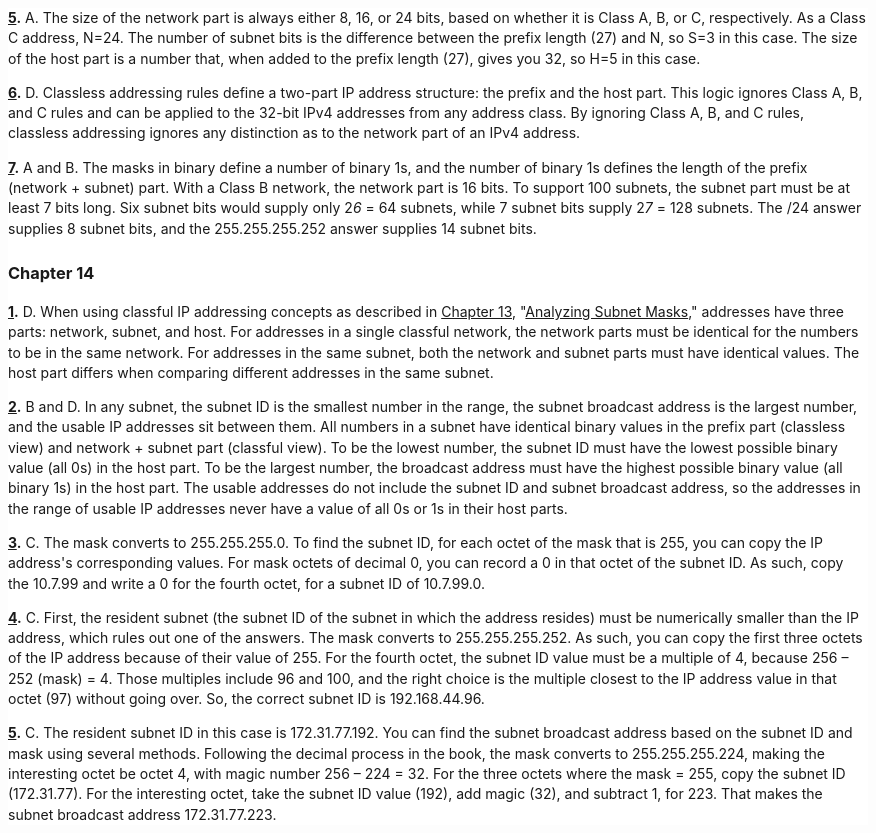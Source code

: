 **[5](vol1_ch13.xhtml#quess13_5).** A. The size of the network part is always either 8, 16, or 24 bits, based on whether it is Class A, B, or C, respectively. As a Class C address, N=24. The number of subnet bits is the difference between the prefix length (27) and N, so S=3 in this case. The size of the host part is a number that, when added to the prefix length (27), gives you 32, so H=5 in this case.

**[6](vol1_ch13.xhtml#quess13_6).** D. Classless addressing rules define a two-part IP address structure: the prefix and the host part. This logic ignores Class A, B, and C rules and can be applied to the 32-bit IPv4 addresses from any address class. By ignoring Class A, B, and C rules, classless addressing ignores any distinction as to the network part of an IPv4 address.

**[7](vol1_ch13.xhtml#quess13_7).** A and B. The masks in binary define a number of binary 1s, and the number of binary 1s defines the length of the prefix (network + subnet) part. With a Class B network, the network part is 16 bits. To support 100 subnets, the subnet part must be at least 7 bits long. Six subnet bits would supply only 2*6* = 64 subnets, while 7 subnet bits supply 2*7* = 128 subnets. The /24 answer supplies 8 subnet bits, and the 255.255.255.252 answer supplies 14 subnet bits.

### Chapter 14

**[1](vol1_ch14.xhtml#quess14_1).** D. When using classful IP addressing concepts as described in [Chapter 13](vol1_ch13.xhtml#ch13), "[Analyzing Subnet Masks](vol1_ch13.xhtml#ch13)," addresses have three parts: network, subnet, and host. For addresses in a single classful network, the network parts must be identical for the numbers to be in the same network. For addresses in the same subnet, both the network and subnet parts must have identical values. The host part differs when comparing different addresses in the same subnet.

**[2](vol1_ch14.xhtml#quess14_2).** B and D. In any subnet, the subnet ID is the smallest number in the range, the subnet broadcast address is the largest number, and the usable IP addresses sit between them. All numbers in a subnet have identical binary values in the prefix part (classless view) and network + subnet part (classful view). To be the lowest number, the subnet ID must have the lowest possible binary value (all 0s) in the host part. To be the largest number, the broadcast address must have the highest possible binary value (all binary 1s) in the host part. The usable addresses do not include the subnet ID and subnet broadcast address, so the addresses in the range of usable IP addresses never have a value of all 0s or 1s in their host parts.

**[3](vol1_ch14.xhtml#quess14_3).** C. The mask converts to 255.255.255.0. To find the subnet ID, for each octet of the mask that is 255, you can copy the IP address's corresponding values. For mask octets of decimal 0, you can record a 0 in that octet of the subnet ID. As such, copy the 10.7.99 and write a 0 for the fourth octet, for a subnet ID of 10.7.99.0.

**[4](vol1_ch14.xhtml#quess14_4).** C. First, the resident subnet (the subnet ID of the subnet in which the address resides) must be numerically smaller than the IP address, which rules out one of the answers. The mask converts to 255.255.255.252. As such, you can copy the first three octets of the IP address because of their value of 255. For the fourth octet, the subnet ID value must be a multiple of 4, because 256 – 252 (mask) = 4. Those multiples include 96 and 100, and the right choice is the multiple closest to the IP address value in that octet (97) without going over. So, the correct subnet ID is 192.168.44.96.

**[5](vol1_ch14.xhtml#quess14_5).** C. The resident subnet ID in this case is 172.31.77.192. You can find the subnet broadcast address based on the subnet ID and mask using several methods. Following the decimal process in the book, the mask converts to 255.255.255.224, making the interesting octet be octet 4, with magic number 256 – 224 = 32. For the three octets where the mask = 255, copy the subnet ID (172.31.77). For the interesting octet, take the subnet ID value (192), add magic (32), and subtract 1, for 223. That makes the subnet broadcast address 172.31.77.223.
